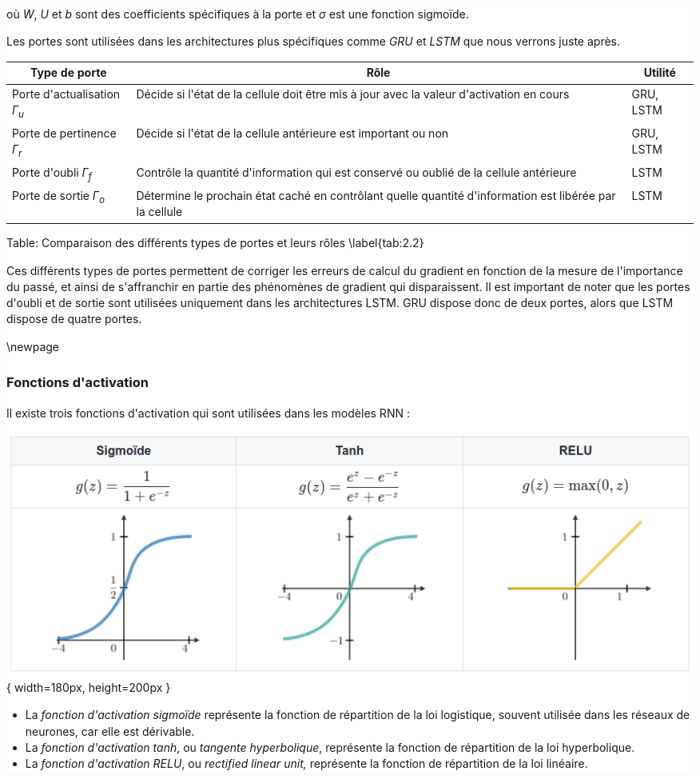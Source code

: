 où $W$, $U$ et $b$ sont des coefficients spécifiques à la porte et $σ$ est une fonction sigmoïde.

Les portes sont utilisées dans les architectures plus spécifiques comme *GRU* et *LSTM* que nous verrons juste après.

| Type de porte | Rôle | Utilité |
|-------------------|--------------------------------|--------|
| Porte d'actualisation $Γ_{u}$ | Décide si l'état de la cellule doit être mis à jour avec la valeur d'activation en cours | GRU, LSTM |
| Porte de pertinence $Γ_{r}$ | Décide si l'état de la cellule antérieure est important ou non | GRU, LSTM |
| Porte d'oubli $Γ_{f}$ | Contrôle la quantité d'information qui est conservé ou oublié de la cellule antérieure | LSTM |
| Porte de sortie $Γ_{o}$ | Détermine le prochain état caché en contrôlant quelle quantité d'information est libérée par la cellule | LSTM |
Table: Comparaison des différents types de portes et leurs rôles \label{tab:2.2}

Ces différents types de portes permettent de corriger les erreurs de calcul du gradient en fonction de la mesure de
l'importance du passé, et ainsi de s'affranchir en partie des phénomènes de gradient qui disparaissent. Il est important
de noter que les portes d'oubli et de sortie sont utilisées uniquement dans les architectures LSTM. GRU dispose donc de
deux portes, alors que LSTM dispose de quatre portes.

\newpage
### Fonctions d'activation

Il existe trois fonctions d'activation qui sont utilisées dans les modèles RNN :

![Fonctions d'activation communément utilisées et leurs représentations [@stanford_rnn] \label {fig:2.6}](./content/assets/activation-functions.png){ width=180px, height=200px }

*   La *fonction d'activation sigmoïde* représente la fonction de répartition de la loi logistique, souvent utilisée dans 
    les réseaux de neurones, car elle est dérivable.
*   La *fonction d'activation tanh*, ou *tangente hyperbolique*, représente la fonction de répartition de la loi hyperbolique.
*   La *fonction d'activation RELU*, ou *rectified linear unit,* représente la fonction de répartition de la loi linéaire.
